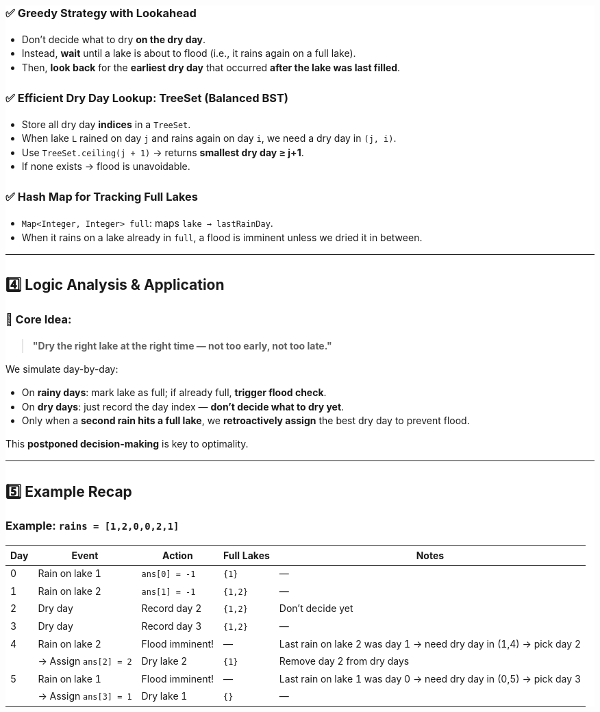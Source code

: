 ### ✅ **Greedy Strategy with Lookahead**
- Don’t decide what to dry **on the dry day**.
- Instead, **wait** until a lake is about to flood (i.e., it rains again on a full lake).
- Then, **look back** for the **earliest dry day** that occurred **after the lake was last filled**.

### ✅ **Efficient Dry Day Lookup: TreeSet (Balanced BST)**
- Store all dry day **indices** in a `TreeSet`.
- When lake `L` rained on day `j` and rains again on day `i`, we need a dry day in `(j, i)`.
- Use `TreeSet.ceiling(j + 1)` → returns **smallest dry day ≥ j+1**.
- If none exists → flood is unavoidable.

### ✅ **Hash Map for Tracking Full Lakes**
- `Map<Integer, Integer> full`: maps `lake → lastRainDay`.
- When it rains on a lake already in `full`, a flood is imminent unless we dried it in between.

---

## 4️⃣ **Logic Analysis & Application**

### 🧠 Core Idea:
> **"Dry the right lake at the right time — not too early, not too late."**

We simulate day-by-day:
- On **rainy days**: mark lake as full; if already full, **trigger flood check**.
- On **dry days**: just record the day index — **don’t decide what to dry yet**.
- Only when a **second rain hits a full lake**, we **retroactively assign** the best dry day to prevent flood.

This **postponed decision-making** is key to optimality.

---

## 5️⃣ **Example Recap**

### Example: `rains = [1,2,0,0,2,1]`

| Day | Event | Action | Full Lakes | Notes |
|-----|-------|--------|------------|------|
| 0 | Rain on lake 1 | `ans[0] = -1` | `{1}` | — |
| 1 | Rain on lake 2 | `ans[1] = -1` | `{1,2}` | — |
| 2 | Dry day | Record day 2 | `{1,2}` | Don’t decide yet |
| 3 | Dry day | Record day 3 | `{1,2}` | — |
| 4 | Rain on lake 2 | Flood imminent! | — | Last rain on lake 2 was day 1 → need dry day in (1,4) → pick day 2 |
|   | → Assign `ans[2] = 2` | Dry lake 2 | `{1}` | Remove day 2 from dry days |
| 5 | Rain on lake 1 | Flood imminent! | — | Last rain on lake 1 was day 0 → need dry day in (0,5) → pick day 3 |
|   | → Assign `ans[3] = 1` | Dry lake 1 | `{}` | — |
